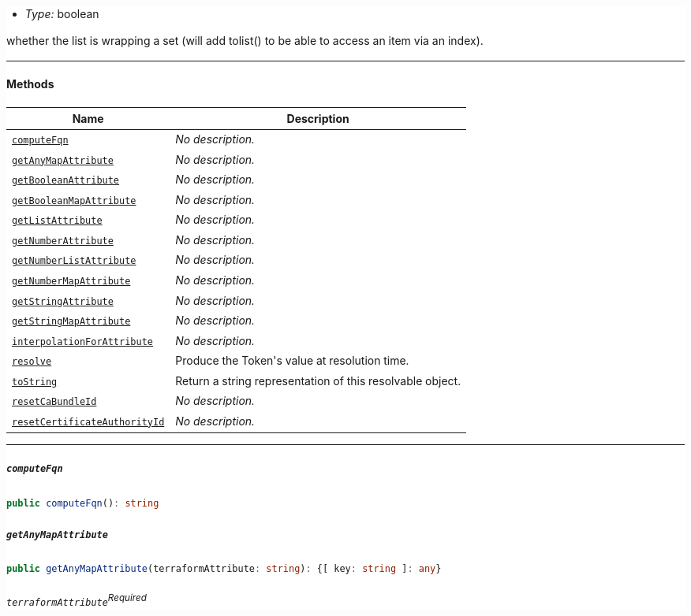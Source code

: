 - *Type:* boolean

whether the list is wrapping a set (will add tolist() to be able to access an item via an index).

---

#### Methods <a name="Methods" id="Methods"></a>

| **Name** | **Description** |
| --- | --- |
| <code><a href="#rhizo-co-terraform-provider-oci.apigatewayGateway.ApigatewayGatewayCaBundlesOutputReference.computeFqn">computeFqn</a></code> | *No description.* |
| <code><a href="#rhizo-co-terraform-provider-oci.apigatewayGateway.ApigatewayGatewayCaBundlesOutputReference.getAnyMapAttribute">getAnyMapAttribute</a></code> | *No description.* |
| <code><a href="#rhizo-co-terraform-provider-oci.apigatewayGateway.ApigatewayGatewayCaBundlesOutputReference.getBooleanAttribute">getBooleanAttribute</a></code> | *No description.* |
| <code><a href="#rhizo-co-terraform-provider-oci.apigatewayGateway.ApigatewayGatewayCaBundlesOutputReference.getBooleanMapAttribute">getBooleanMapAttribute</a></code> | *No description.* |
| <code><a href="#rhizo-co-terraform-provider-oci.apigatewayGateway.ApigatewayGatewayCaBundlesOutputReference.getListAttribute">getListAttribute</a></code> | *No description.* |
| <code><a href="#rhizo-co-terraform-provider-oci.apigatewayGateway.ApigatewayGatewayCaBundlesOutputReference.getNumberAttribute">getNumberAttribute</a></code> | *No description.* |
| <code><a href="#rhizo-co-terraform-provider-oci.apigatewayGateway.ApigatewayGatewayCaBundlesOutputReference.getNumberListAttribute">getNumberListAttribute</a></code> | *No description.* |
| <code><a href="#rhizo-co-terraform-provider-oci.apigatewayGateway.ApigatewayGatewayCaBundlesOutputReference.getNumberMapAttribute">getNumberMapAttribute</a></code> | *No description.* |
| <code><a href="#rhizo-co-terraform-provider-oci.apigatewayGateway.ApigatewayGatewayCaBundlesOutputReference.getStringAttribute">getStringAttribute</a></code> | *No description.* |
| <code><a href="#rhizo-co-terraform-provider-oci.apigatewayGateway.ApigatewayGatewayCaBundlesOutputReference.getStringMapAttribute">getStringMapAttribute</a></code> | *No description.* |
| <code><a href="#rhizo-co-terraform-provider-oci.apigatewayGateway.ApigatewayGatewayCaBundlesOutputReference.interpolationForAttribute">interpolationForAttribute</a></code> | *No description.* |
| <code><a href="#rhizo-co-terraform-provider-oci.apigatewayGateway.ApigatewayGatewayCaBundlesOutputReference.resolve">resolve</a></code> | Produce the Token's value at resolution time. |
| <code><a href="#rhizo-co-terraform-provider-oci.apigatewayGateway.ApigatewayGatewayCaBundlesOutputReference.toString">toString</a></code> | Return a string representation of this resolvable object. |
| <code><a href="#rhizo-co-terraform-provider-oci.apigatewayGateway.ApigatewayGatewayCaBundlesOutputReference.resetCaBundleId">resetCaBundleId</a></code> | *No description.* |
| <code><a href="#rhizo-co-terraform-provider-oci.apigatewayGateway.ApigatewayGatewayCaBundlesOutputReference.resetCertificateAuthorityId">resetCertificateAuthorityId</a></code> | *No description.* |

---

##### `computeFqn` <a name="computeFqn" id="rhizo-co-terraform-provider-oci.apigatewayGateway.ApigatewayGatewayCaBundlesOutputReference.computeFqn"></a>

```typescript
public computeFqn(): string
```

##### `getAnyMapAttribute` <a name="getAnyMapAttribute" id="rhizo-co-terraform-provider-oci.apigatewayGateway.ApigatewayGatewayCaBundlesOutputReference.getAnyMapAttribute"></a>

```typescript
public getAnyMapAttribute(terraformAttribute: string): {[ key: string ]: any}
```

###### `terraformAttribute`<sup>Required</sup> <a name="terraformAttribute" id="rhizo-co-terraform-provider-oci.apigatewayGateway.ApigatewayGatewayCaBundlesOutputReference.getAnyMapAttribute.parameter.terraformAttribute"></a>
